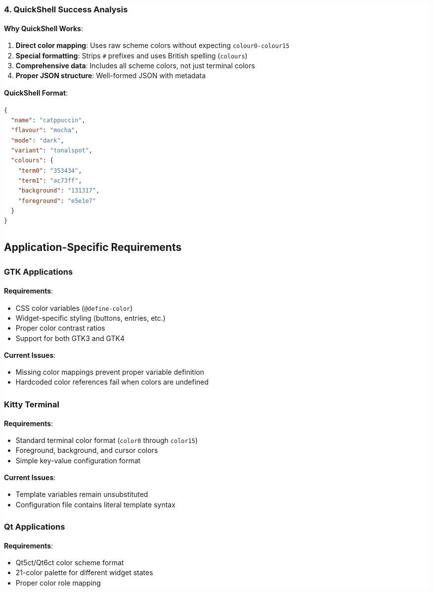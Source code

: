 ### 4. QuickShell Success Analysis
**Why QuickShell Works**:
1. **Direct color mapping**: Uses raw scheme colors without expecting `colour0-colour15`
2. **Special formatting**: Strips `#` prefixes and uses British spelling (`colours`)
3. **Comprehensive data**: Includes all scheme colors, not just terminal colors
4. **Proper JSON structure**: Well-formed JSON with metadata

**QuickShell Format**:
```json
{
  "name": "catppuccin",
  "flavour": "mocha", 
  "mode": "dark",
  "variant": "tonalspot",
  "colours": {
    "term0": "353434",
    "term1": "ac73ff",
    "background": "131317",
    "foreground": "e5e1e7"
  }
}
```

## Application-Specific Requirements

### GTK Applications
**Requirements**:
- CSS color variables (`@define-color`)
- Widget-specific styling (buttons, entries, etc.)
- Proper color contrast ratios
- Support for both GTK3 and GTK4

**Current Issues**:
- Missing color mappings prevent proper variable definition
- Hardcoded color references fail when colors are undefined

### Kitty Terminal
**Requirements**:
- Standard terminal color format (`color0` through `color15`)
- Foreground, background, and cursor colors
- Simple key-value configuration format

**Current Issues**:
- Template variables remain unsubstituted
- Configuration file contains literal template syntax

### Qt Applications  
**Requirements**:
- Qt5ct/Qt6ct color scheme format
- 21-color palette for different widget states
- Proper color role mapping
